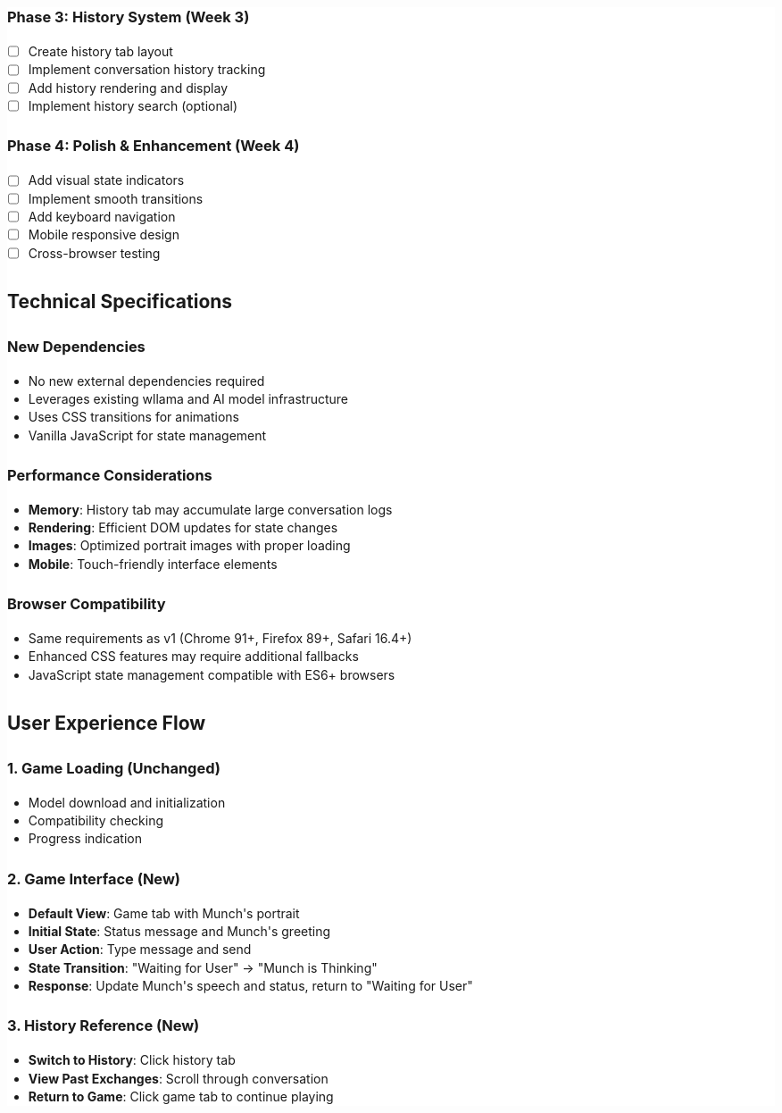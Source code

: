 ### Phase 3: History System (Week 3)
- [ ] Create history tab layout
- [ ] Implement conversation history tracking
- [ ] Add history rendering and display
- [ ] Implement history search (optional)

### Phase 4: Polish & Enhancement (Week 4)
- [ ] Add visual state indicators
- [ ] Implement smooth transitions
- [ ] Add keyboard navigation
- [ ] Mobile responsive design
- [ ] Cross-browser testing

## Technical Specifications

### New Dependencies
- No new external dependencies required
- Leverages existing wllama and AI model infrastructure
- Uses CSS transitions for animations
- Vanilla JavaScript for state management

### Performance Considerations
- **Memory**: History tab may accumulate large conversation logs
- **Rendering**: Efficient DOM updates for state changes
- **Images**: Optimized portrait images with proper loading
- **Mobile**: Touch-friendly interface elements

### Browser Compatibility
- Same requirements as v1 (Chrome 91+, Firefox 89+, Safari 16.4+)
- Enhanced CSS features may require additional fallbacks
- JavaScript state management compatible with ES6+ browsers

## User Experience Flow

### 1. Game Loading (Unchanged)
- Model download and initialization
- Compatibility checking
- Progress indication

### 2. Game Interface (New)
- **Default View**: Game tab with Munch's portrait
- **Initial State**: Status message and Munch's greeting
- **User Action**: Type message and send
- **State Transition**: "Waiting for User" → "Munch is Thinking"
- **Response**: Update Munch's speech and status, return to "Waiting for User"

### 3. History Reference (New)
- **Switch to History**: Click history tab
- **View Past Exchanges**: Scroll through conversation
- **Return to Game**: Click game tab to continue playing

